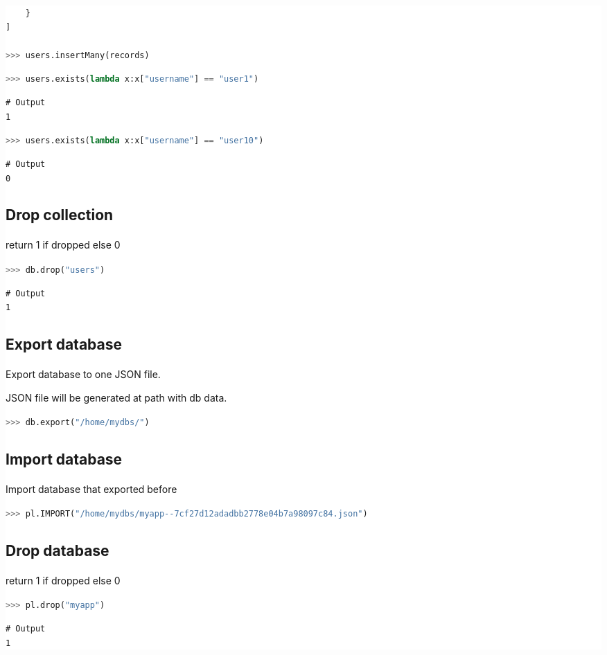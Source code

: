 ```python
    }
]

>>> users.insertMany(records)
```

```python
>>> users.exists(lambda x:x["username"] == "user1")
```
```
# Output
1
```

```python
>>> users.exists(lambda x:x["username"] == "user10")
```
```
# Output
0
```



Drop collection
---------------
return 1 if dropped else 0
```python
>>> db.drop("users")
```
```
# Output
1
```


Export database
---------------
Export database to one JSON file.

JSON file will be generated at path with db data.
```python
>>> db.export("/home/mydbs/")
```


Import database
---------------
Import database that exported before
```python
>>> pl.IMPORT("/home/mydbs/myapp--7cf27d12adadbb2778e04b7a98097c84.json")
```



Drop database
-------------
return 1 if dropped else 0
```python
>>> pl.drop("myapp")
```
```
# Output
1
```
